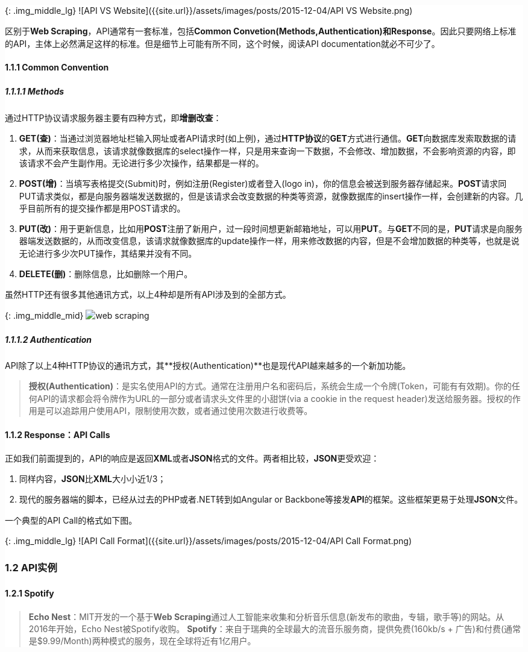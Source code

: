 {: .img_middle_lg}
![API VS Website]({{site.url}}/assets/images/posts/2015-12-04/API VS Website.png)


区别于**Web Scraping**，API通常有一套标准，包括**Common Convetion(Methods,Authentication)**和**Response**。因此只要网络上标准的API，主体上必然满足这样的标准。但是细节上可能有所不同，这个时候，阅读API documentation就必不可少了。


#### 1.1.1 Common Convention #####

##### 1.1.1.1 Methods ######

通过HTTP协议请求服务器主要有四种方式，即**增删改查**：

1. **GET(查)**：当通过浏览器地址栏输入网址或者API请求时(如上例)，通过**HTTP协议**的**GET**方式进行通信。**GET**向数据库发索取数据的请求，从而来获取信息，该请求就像数据库的select操作一样，只是用来查询一下数据，不会修改、增加数据，不会影响资源的内容，即该请求不会产生副作用。无论进行多少次操作，结果都是一样的。

2. **POST(增)**：当填写表格提交(Submit)时，例如注册(Register)或者登入(logo in)，你的信息会被送到服务器存储起来。**POST**请求同PUT请求类似，都是向服务器端发送数据的，但是该请求会改变数据的种类等资源，就像数据库的insert操作一样，会创建新的内容。几乎目前所有的提交操作都是用POST请求的。

3. **PUT(改)**：用于更新信息，比如用**POST**注册了新用户，过一段时间想更新邮箱地址，可以用**PUT**。与**GET**不同的是，**PUT**请求是向服务器端发送数据的，从而改变信息，该请求就像数据库的update操作一样，用来修改数据的内容，但是不会增加数据的种类等，也就是说无论进行多少次PUT操作，其结果并没有不同。

4. **DELETE(删)**：删除信息，比如删除一个用户。

虽然HTTP还有很多其他通讯方式，以上4种却是所有API涉及到的全部方式。

{: .img_middle_mid}
![web scraping]({{site.url}}/assets/images/posts/2015-12-04/HTTP4Way.png)

##### 1.1.1.2 Authentication #####

API除了以上4种HTTP协议的通讯方式，其**授权(Authentication)**也是现代API越来越多的一个新加功能。

> **授权(Authentication)**：是实名使用API的方式。通常在注册用户名和密码后，系统会生成一个令牌(Token，可能有有效期)。你的任何API的请求都会将令牌作为URL的一部分或者请求头文件里的小甜饼(via a cookie in the request header)发送给服务器。授权的作用是可以追踪用户使用API，限制使用次数，或者通过使用次数进行收费等。

#### 1.1.2 Response：API Calls ####

正如我们前面提到的，API的响应是返回**XML**或者**JSON**格式的文件。两者相比较，**JSON**更受欢迎：

1. 同样内容，**JSON**比**XML**大小小近1/3；

2. 现代的服务器端的脚本，已经从过去的PHP或者.NET转到如Angular or Backbone等接发**API**的框架。这些框架更易于处理**JSON**文件。

一个典型的API Call的格式如下图。

{: .img_middle_lg}
![API Call Format]({{site.url}}/assets/images/posts/2015-12-04/API Call Format.png)

### 1.2 API实例 ###

#### 1.2.1 Spotify ####

> **Echo Nest**：MIT开发的一个基于**Web Scraping**通过人工智能来收集和分析音乐信息(新发布的歌曲，专辑，歌手等)的网站。从2016年开始，Echo Nest被Spotify收购。
**Spotify**：来自于瑞典的全球最大的流音乐服务商，提供免费(160kb/s + 广告)和付费(通常是$9.99/Month)两种模式的服务，现在全球将近有1亿用户。
